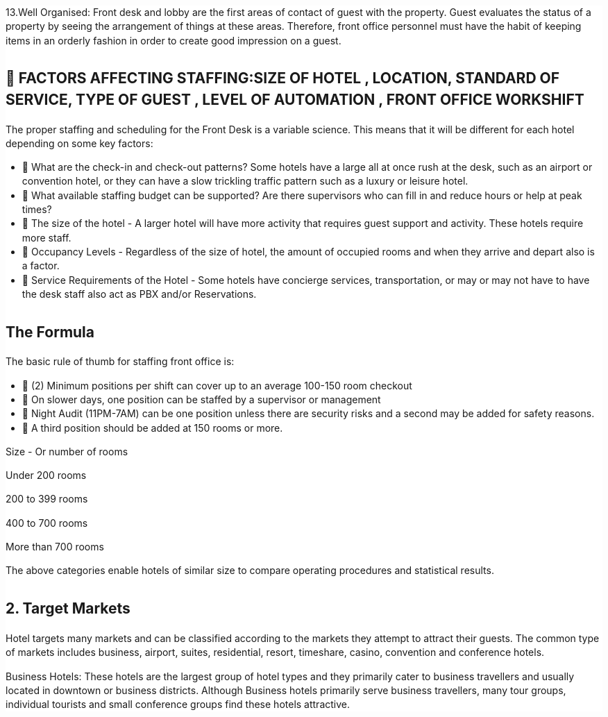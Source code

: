 13.Well  Organised: Front  desk  and  lobby  are  the  first  areas  of  contact  of  guest  with  the  property.  Guest evaluates  the  status  of  a  property  by  seeing  the  arrangement  of  things  at  these  areas.  Therefore,  front  office personnel must have the habit of keeping items in an orderly fashion in order to create good impression on a guest.

##  FACTORS AFFECTING STAFFING:SIZE OF HOTEL , LOCATION, STANDARD OF SERVICE, TYPE OF GUEST , LEVEL OF AUTOMATION , FRONT OFFICE WORKSHIFT

The proper staffing and scheduling for the Front Desk is a variable science. This means that it will be different for each hotel depending on some key factors:

-  What are the check-in and check-out patterns? Some hotels have a large all at once rush at the desk, such as an airport or convention hotel, or they can have a slow trickling traffic pattern such as a luxury or leisure hotel.
-  What available staffing budget can be supported? Are there supervisors who can fill in and reduce hours or help at peak times?
-  The size of the hotel - A larger hotel will have more activity that requires guest support and activity. These hotels require more staff.
-  Occupancy Levels - Regardless of the size of hotel, the amount of occupied rooms and when they arrive and depart also is a factor.
-  Service Requirements of the Hotel - Some hotels have concierge services, transportation, or may or may not have to have the desk staff also act as PBX and/or Reservations.

## The Formula

The basic rule of thumb for staffing front office is:

-  (2) Minimum positions per shift can cover up to an average 100-150 room checkout
-  On slower days, one position can be staffed by a supervisor or management
-  Night Audit (11PM-7AM) can be one position unless there are security risks and a second may be added for safety reasons.
-  A third position should be added at 150 rooms or more.

Size - Or number of rooms

Under 200 rooms

200 to 399 rooms

400 to 700 rooms

More than 700 rooms

The above categories enable hotels of similar size to compare operating procedures and statistical results.

## 2. Target Markets

Hotel targets many markets and can be classified according to the markets they attempt to attract their guests. The common type of markets includes business, airport, suites, residential, resort, timeshare, casino, convention and conference hotels.

Business Hotels: These hotels are the largest group of hotel types and they primarily cater to business travellers and usually located in downtown or business districts. Although Business hotels primarily serve business travellers, many tour groups, individual tourists and small conference groups find these hotels attractive.

